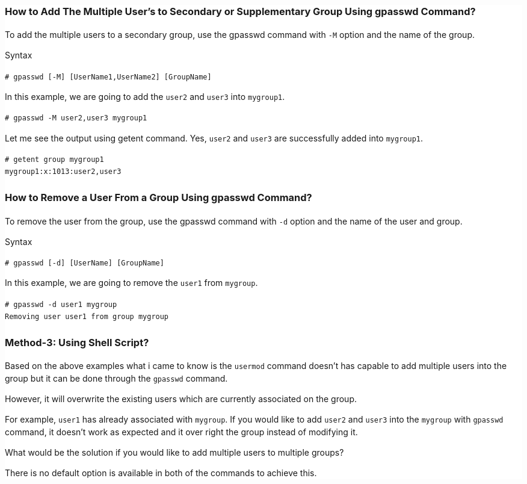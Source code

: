 ### How to Add The Multiple User’s to Secondary or Supplementary Group Using gpasswd Command?

To add the multiple users to a secondary group, use the gpasswd command with `-M` option and the name of the group.

Syntax

```
# gpasswd [-M] [UserName1,UserName2] [GroupName]
```

In this example, we are going to add the `user2` and `user3` into `mygroup1`.

```
# gpasswd -M user2,user3 mygroup1
```

Let me see the output using getent command. Yes, `user2` and `user3` are successfully added into `mygroup1`.

```
# getent group mygroup1
mygroup1:x:1013:user2,user3
```

### How to Remove a User From a Group Using gpasswd Command?

To remove the user from the group, use the gpasswd command with `-d` option and the name of the user and group.

Syntax

```
# gpasswd [-d] [UserName] [GroupName]
```

In this example, we are going to remove the `user1` from `mygroup`.

```
# gpasswd -d user1 mygroup
Removing user user1 from group mygroup
```

### Method-3: Using Shell Script?

Based on the above examples what i came to know is the `usermod` command doesn’t has capable to add multiple users into the group but it can be done through the `gpasswd` command.

However, it will overwrite the existing users which are currently associated on the group.

For example, `user1` has already associated with `mygroup`. If you would like to add `user2` and `user3` into the `mygroup` with `gpasswd` command, it doesn’t work as expected and it over right the group instead of modifying it.

What would be the solution if you would like to add multiple users to multiple groups?

There is no default option is available in both of the commands to achieve this.


[#]: collector: (lujun9972)
[#]: translator: ( NeverKnowsTomorrow )
[#]: reviewer: ( )
[#]: publisher: ( )
[#]: url: ( )
[#]: subject: (Four Methods To Add A User To Group In Linux)
[#]: via: (https://www.2daygeek.com/linux-add-user-to-group-primary-secondary-group-usermod-gpasswd/)
[#]: author: (Magesh Maruthamuthu https://www.2daygeek.com/author/magesh/)
[a]: https://www.2daygeek.com/author/magesh/
[b]: https://github.com/lujun9972
[1]: https://www.2daygeek.com/linux-user-account-creation-useradd-adduser-newusers/
[2]: https://www.2daygeek.com/how-to-create-the-bulk-users-in-linux/
[3]: https://www.2daygeek.com/linux-passwd-chpasswd-command-set-update-change-users-password-in-linux-using-shell-script/